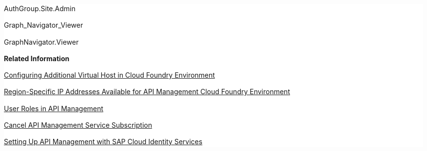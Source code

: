 </td>
<td valign="top">

AuthGroup.Site.Admin

</td>
</tr>
<tr>
<td valign="top">

Graph\_Navigator\_Viewer

</td>
<td valign="top">

GraphNavigator.Viewer

</td>
</tr>
</table>

**Related Information**  


[Configuring Additional Virtual Host in Cloud Foundry Environment](configuring-additional-virtual-host-in-cloud-foundry-environment-a7b91e5.md "A virtual host allows you to host multiple domain names on the API Management capability within Integration Suite.")

[Region-Specific IP Addresses Available for API Management Cloud Foundry Environment](region-specific-ip-addresses-available-for-api-management-cloud-foundry-environment-585d639.md "API Management protects your backend services. However, API Management needs to establish connectivity to your backend services during an API call execution.")

[User Roles in API Management](user-roles-in-api-management-7010b58.md "Use role collections to group together different roles that can be assigned to API Portal and API business hub enterprise users.")

[Cancel API Management Service Subscription](cancel-api-management-service-subscription-df6df2b.md "You can deactivate your API Management capability from Integration Suite to disable your account from the API Management service.")

[Setting Up API Management with SAP Cloud Identity Services](setting-up-api-management-with-sap-cloud-identity-services-1e88d9c.md "SAP Cloud Platform allows customers to connect their SAP Cloud Identity Services with the BTP offerings.")

